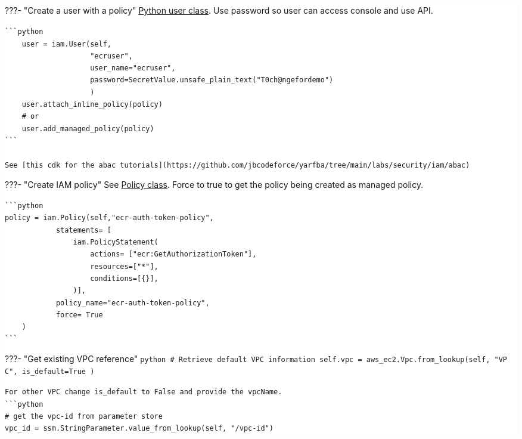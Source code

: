 ???- "Create a user with a policy"
    [Python user class](https://docs.aws.amazon.com/cdk/api/v2/python/aws_cdk.aws_iam/CfnUser.html). Use password so user can access console and use API. 

    ```python
        user = iam.User(self,
                        "ecruser",
                        user_name="ecruser",
                        password=SecretValue.unsafe_plain_text("T0ch@ngefordemo")
                        )
        user.attach_inline_policy(policy)
        # or 
        user.add_managed_policy(policy)
    ```

    See [this cdk for the abac tutorials](https://github.com/jbcodeforce/yarfba/tree/main/labs/security/iam/abac)



???- "Create IAM policy"
    See [Policy class](https://docs.aws.amazon.com/cdk/api/v2/python/aws_cdk.aws_iam/Policy.html). Force to true to get the policy being created as managed policy.

    ```python
    policy = iam.Policy(self,"ecr-auth-token-policy",
                statements= [
                    iam.PolicyStatement(
                        actions= ["ecr:GetAuthorizationToken"],
                        resources=["*"],
                        conditions=[{}],
                    )],
                policy_name="ecr-auth-token-policy",
                force= True   
        )
    ```

???- "Get existing VPC reference"
    ```python
        # Retrieve default VPC information
        self.vpc = aws_ec2.Vpc.from_lookup(self, "VPC",
            is_default=True
        )
    ```

    For other VPC change is_default to False and provide the vpcName.
    ```python
    # get the vpc-id from parameter store
    vpc_id = ssm.StringParameter.value_from_lookup(self, "/vpc-id")
